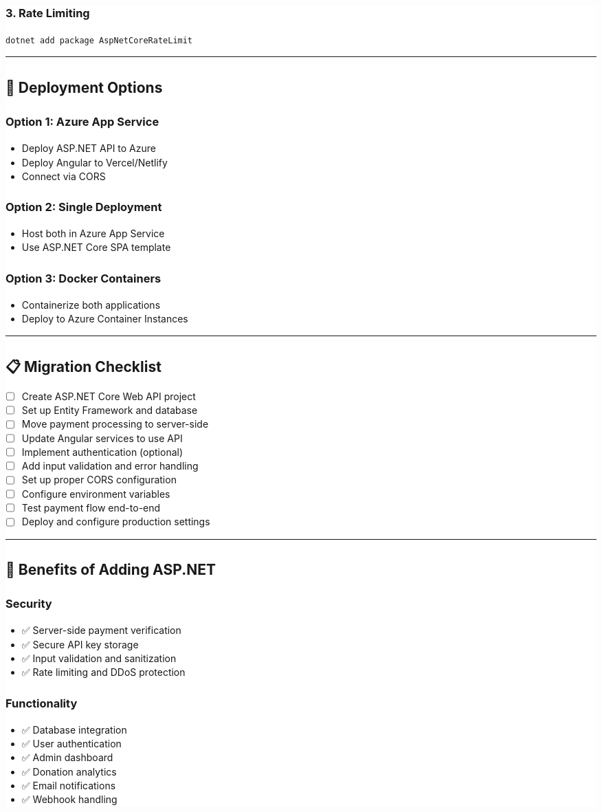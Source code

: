 ### 3. Rate Limiting

```bash
dotnet add package AspNetCoreRateLimit
```

---

## 🚀 Deployment Options

### Option 1: Azure App Service
- Deploy ASP.NET API to Azure
- Deploy Angular to Vercel/Netlify
- Connect via CORS

### Option 2: Single Deployment
- Host both in Azure App Service
- Use ASP.NET Core SPA template

### Option 3: Docker Containers
- Containerize both applications
- Deploy to Azure Container Instances

---

## 📋 Migration Checklist

- [ ] Create ASP.NET Core Web API project
- [ ] Set up Entity Framework and database
- [ ] Move payment processing to server-side
- [ ] Update Angular services to use API
- [ ] Implement authentication (optional)
- [ ] Add input validation and error handling
- [ ] Set up proper CORS configuration
- [ ] Configure environment variables
- [ ] Test payment flow end-to-end
- [ ] Deploy and configure production settings

---

## 🎯 Benefits of Adding ASP.NET

### Security
- ✅ Server-side payment verification
- ✅ Secure API key storage
- ✅ Input validation and sanitization
- ✅ Rate limiting and DDoS protection

### Functionality
- ✅ Database integration
- ✅ User authentication
- ✅ Admin dashboard
- ✅ Donation analytics
- ✅ Email notifications
- ✅ Webhook handling
